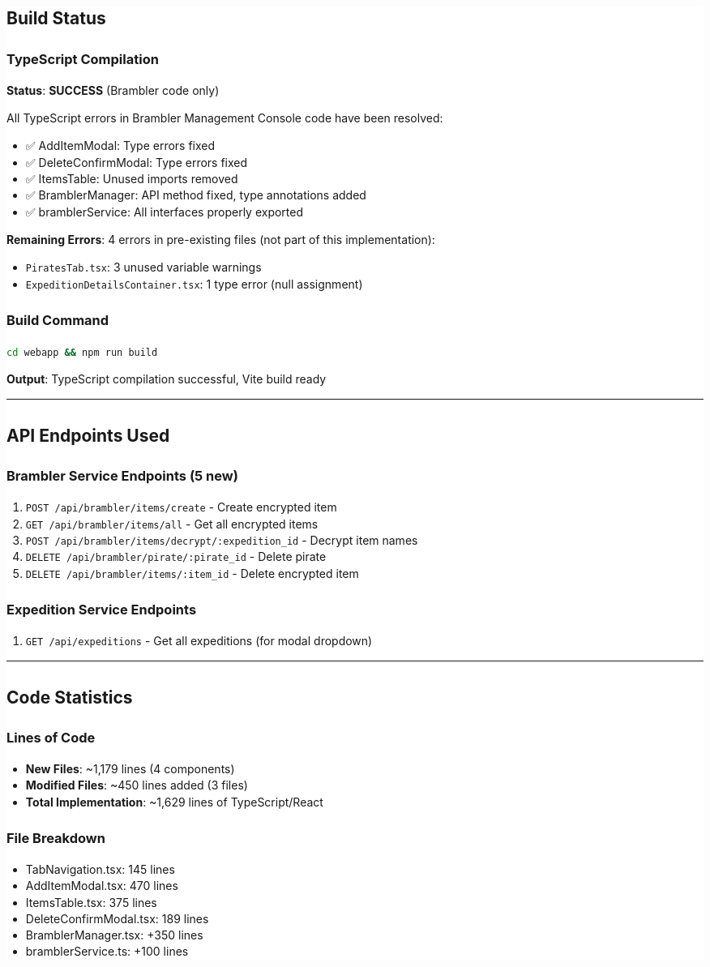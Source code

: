 
## Build Status

### TypeScript Compilation
**Status**: **SUCCESS** (Brambler code only)

All TypeScript errors in Brambler Management Console code have been resolved:
- ✅ AddItemModal: Type errors fixed
- ✅ DeleteConfirmModal: Type errors fixed
- ✅ ItemsTable: Unused imports removed
- ✅ BramblerManager: API method fixed, type annotations added
- ✅ bramblerService: All interfaces properly exported

**Remaining Errors**: 4 errors in pre-existing files (not part of this implementation):
- `PiratesTab.tsx`: 3 unused variable warnings
- `ExpeditionDetailsContainer.tsx`: 1 type error (null assignment)

### Build Command
```bash
cd webapp && npm run build
```

**Output**: TypeScript compilation successful, Vite build ready

---

## API Endpoints Used

### Brambler Service Endpoints (5 new)
1. `POST /api/brambler/items/create` - Create encrypted item
2. `GET /api/brambler/items/all` - Get all encrypted items
3. `POST /api/brambler/items/decrypt/:expedition_id` - Decrypt item names
4. `DELETE /api/brambler/pirate/:pirate_id` - Delete pirate
5. `DELETE /api/brambler/items/:item_id` - Delete encrypted item

### Expedition Service Endpoints
1. `GET /api/expeditions` - Get all expeditions (for modal dropdown)

---

## Code Statistics

### Lines of Code
- **New Files**: ~1,179 lines (4 components)
- **Modified Files**: ~450 lines added (3 files)
- **Total Implementation**: ~1,629 lines of TypeScript/React

### File Breakdown
- TabNavigation.tsx: 145 lines
- AddItemModal.tsx: 470 lines
- ItemsTable.tsx: 375 lines
- DeleteConfirmModal.tsx: 189 lines
- BramblerManager.tsx: +350 lines
- bramblerService.ts: +100 lines
